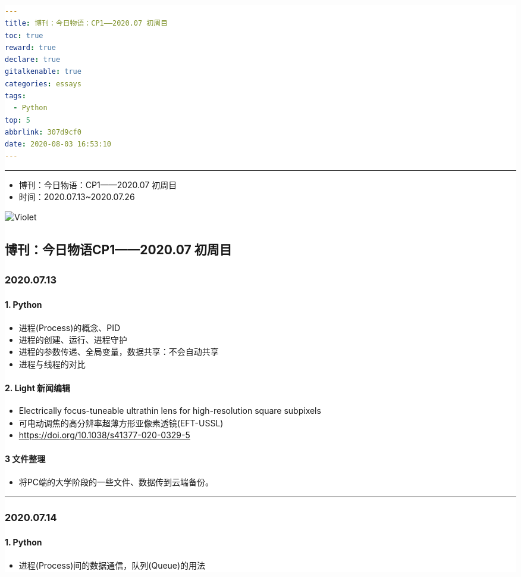 ```yaml
---
title: 博刊：今日物语：CP1——2020.07 初周目
toc: true
reward: true
declare: true
gitalkenable: true
categories: essays
tags:
  - Python
top: 5
abbrlink: 307d9cf0
date: 2020-08-03 16:53:10
---
```


---

* 博刊：今日物语：CP1——2020.07 初周目
* 时间：2020.07.13~2020.07.26

![Violet](http://qfpro7zhq.hd-bkt.clouddn.com/Violet06.jpg)



## 博刊：今日物语CP1——2020.07 初周目

### 2020.07.13

#### 1. Python

* 进程(Process)的概念、PID
* 进程的创建、运行、进程守护
* 进程的参数传递、全局变量，数据共享：不会自动共享
* 进程与线程的对比

#### 2. Light 新闻编辑

* Electrically focus-tuneable ultrathin lens for high-resolution square subpixels
* 可电动调焦的高分辨率超薄方形亚像素透镜(EFT-USSL)
* https://doi.org/10.1038/s41377-020-0329-5 

#### 3 文件整理

* 将PC端的大学阶段的一些文件、数据传到云端备份。

------

### 2020.07.14

#### 1. Python

* 进程(Process)间的数据通信，队列(Queue)的用法
